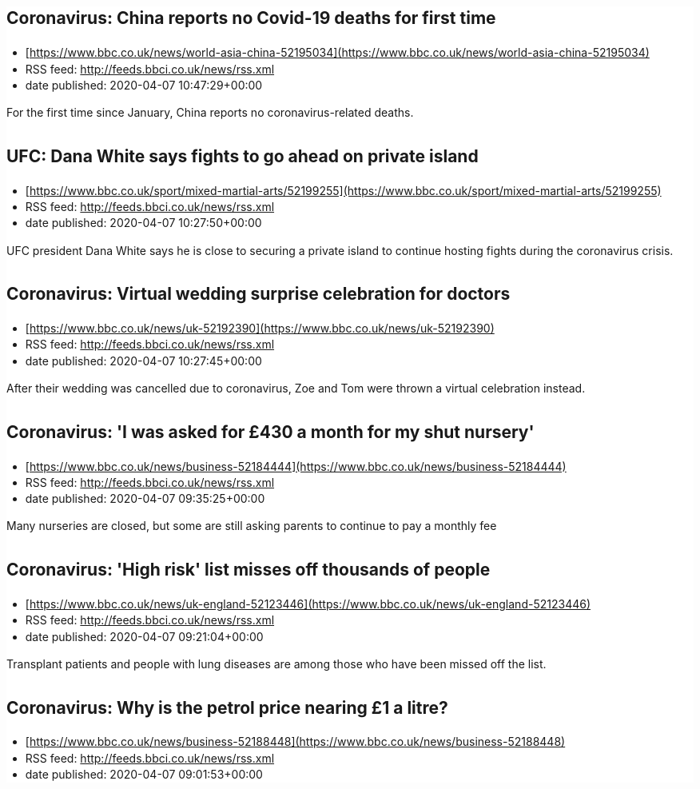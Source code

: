 ## Coronavirus: China reports no Covid-19 deaths for first time
 - [https://www.bbc.co.uk/news/world-asia-china-52195034](https://www.bbc.co.uk/news/world-asia-china-52195034)
 - RSS feed: http://feeds.bbci.co.uk/news/rss.xml
 - date published: 2020-04-07 10:47:29+00:00

For the first time since January, China reports no coronavirus-related deaths.

## UFC: Dana White says fights to go ahead on private island
 - [https://www.bbc.co.uk/sport/mixed-martial-arts/52199255](https://www.bbc.co.uk/sport/mixed-martial-arts/52199255)
 - RSS feed: http://feeds.bbci.co.uk/news/rss.xml
 - date published: 2020-04-07 10:27:50+00:00

UFC president Dana White says he is close to securing a private island to continue hosting fights during the coronavirus crisis.

## Coronavirus: Virtual wedding surprise celebration for doctors
 - [https://www.bbc.co.uk/news/uk-52192390](https://www.bbc.co.uk/news/uk-52192390)
 - RSS feed: http://feeds.bbci.co.uk/news/rss.xml
 - date published: 2020-04-07 10:27:45+00:00

After their wedding was cancelled due to coronavirus, Zoe and Tom were thrown a virtual celebration instead.

## Coronavirus: 'I was asked for £430 a month for my shut nursery'
 - [https://www.bbc.co.uk/news/business-52184444](https://www.bbc.co.uk/news/business-52184444)
 - RSS feed: http://feeds.bbci.co.uk/news/rss.xml
 - date published: 2020-04-07 09:35:25+00:00

Many nurseries are closed, but some are still asking parents to continue to pay a monthly fee

## Coronavirus: 'High risk' list misses off thousands of people
 - [https://www.bbc.co.uk/news/uk-england-52123446](https://www.bbc.co.uk/news/uk-england-52123446)
 - RSS feed: http://feeds.bbci.co.uk/news/rss.xml
 - date published: 2020-04-07 09:21:04+00:00

Transplant patients and people with lung diseases are among those who have been missed off the list.

## Coronavirus: Why is the petrol price nearing £1 a litre?
 - [https://www.bbc.co.uk/news/business-52188448](https://www.bbc.co.uk/news/business-52188448)
 - RSS feed: http://feeds.bbci.co.uk/news/rss.xml
 - date published: 2020-04-07 09:01:53+00:00

